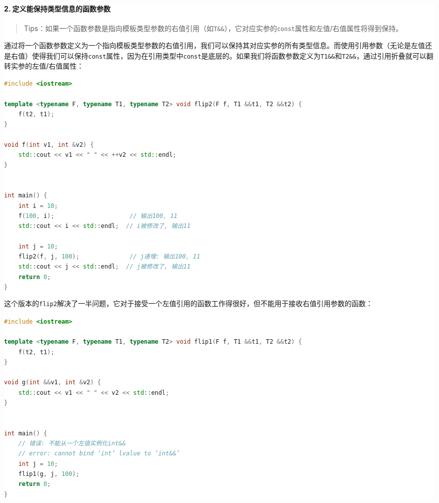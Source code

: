 #### 2. 定义能保持类型信息的函数参数

> Tips：如果一个函数参数是指向模板类型参数的右值引用（如`T&&`），它对应实参的`const`属性和左值/右值属性将得到保持。

通过将一个函数参数定义为一个指向模板类型参数的右值引用，我们可以保持其对应实参的所有类型信息。而使用引用参数（无论是左值还是右值）使得我们可以保持`const`属性，因为在引用类型中`const`是底层的。如果我们将函数参数定义为`T1&&`和`T2&&`，通过引用折叠就可以翻转实参的左值/右值属性：

```c++
#include <iostream>

template <typename F, typename T1, typename T2> void flip2(F f, T1 &&t1, T2 &&t2) {
    f(t2, t1);
}

void f(int v1, int &v2) {
    std::cout << v1 << " " << ++v2 << std::endl;
}


int main() {
    int i = 10;
    f(100, i);                     // 输出100, 11
    std::cout << i << std::endl;  // i被修改了, 输出11

    int j = 10;
    flip2(f, j, 100);              // j递增: 输出100, 11
    std::cout << j << std::endl;  // j被修改了, 输出11
    return 0;
}
```

这个版本的`flip2`解决了一半问题，它对于接受一个左值引用的函数工作得很好，但不能用于接收右值引用参数的函数：

```c++
#include <iostream>

template <typename F, typename T1, typename T2> void flip1(F f, T1 &&t1, T2 &&t2) {
    f(t2, t1);
}

void g(int &&v1, int &v2) {
    std::cout << v1 << " " << v2 << std::endl;
}


int main() {
    // 错误: 不能从一个左值实例化int&&
    // error: cannot bind ‘int’ lvalue to ‘int&&’
    int j = 10;
    flip1(g, j, 100);
    return 0;
}
```
